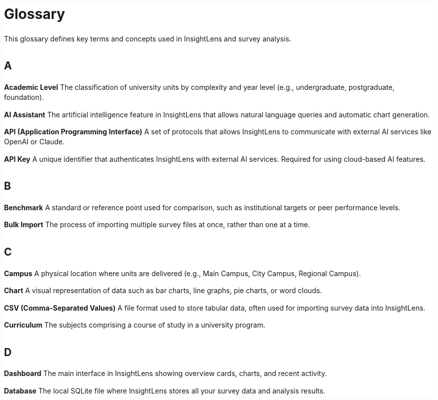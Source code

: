 # Glossary

This glossary defines key terms and concepts used in InsightLens and survey analysis.

## A

**Academic Level**
The classification of university units by complexity and year level (e.g., undergraduate, postgraduate, foundation).

**AI Assistant** 
The artificial intelligence feature in InsightLens that allows natural language queries and automatic chart generation.

**API (Application Programming Interface)**
A set of protocols that allows InsightLens to communicate with external AI services like OpenAI or Claude.

**API Key**
A unique identifier that authenticates InsightLens with external AI services. Required for using cloud-based AI features.

## B

**Benchmark**
A standard or reference point used for comparison, such as institutional targets or peer performance levels.

**Bulk Import**
The process of importing multiple survey files at once, rather than one at a time.

## C

**Campus**
A physical location where units are delivered (e.g., Main Campus, City Campus, Regional Campus).

**Chart**
A visual representation of data such as bar charts, line graphs, pie charts, or word clouds.

**CSV (Comma-Separated Values)**
A file format used to store tabular data, often used for importing survey data into InsightLens.

**Curriculum**
The subjects comprising a course of study in a university program.

## D

**Dashboard**
The main interface in InsightLens showing overview cards, charts, and recent activity.

**Database**
The local SQLite file where InsightLens stores all your survey data and analysis results.

